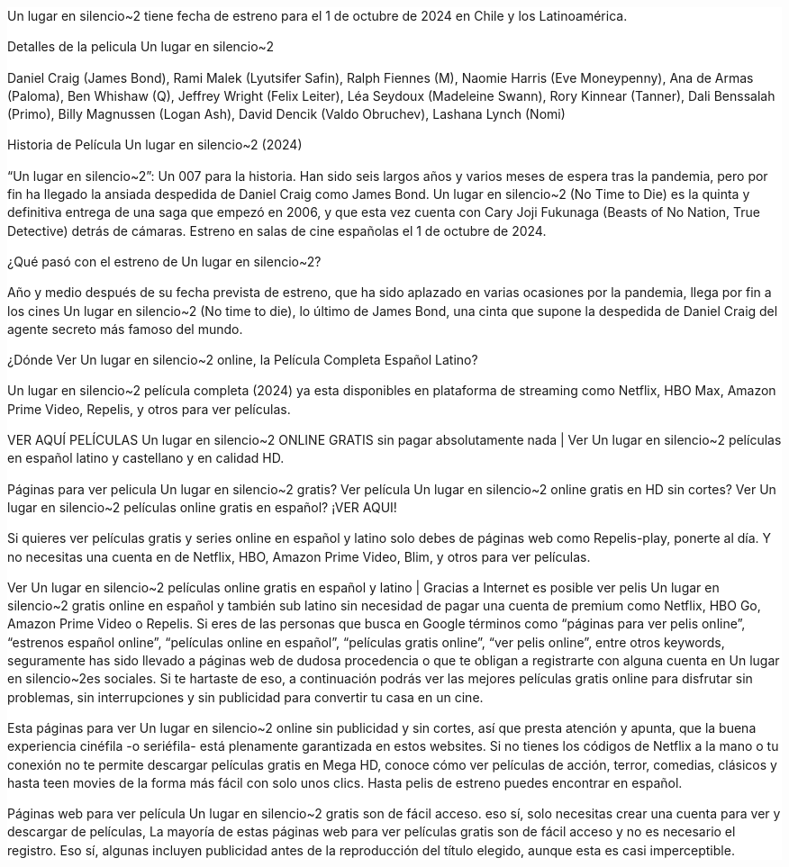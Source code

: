 Un lugar en silencio~2 tiene fecha de estreno para el 1 de octubre de 2024 en Chile y los Latinoamérica.

Detalles de la pelicula Un lugar en silencio~2

Daniel Craig (James Bond), Rami Malek (Lyutsifer Safin), Ralph Fiennes (M), Naomie Harris (Eve Moneypenny), Ana de Armas (Paloma), Ben Whishaw (Q), Jeffrey Wright (Felix Leiter), Léa Seydoux (Madeleine Swann), Rory Kinnear (Tanner), Dali Benssalah (Primo), Billy Magnussen (Logan Ash), David Dencik (Valdo Obruchev), Lashana Lynch (Nomi)

Historia de Película Un lugar en silencio~2 (2024)

“Un lugar en silencio~2”: Un 007 para la historia. Han sido seis largos años y varios meses de espera tras la pandemia, pero por fin ha llegado la ansiada despedida de Daniel Craig como James Bond. Un lugar en silencio~2 (No Time to Die) es la quinta y definitiva entrega de una saga que empezó en 2006, y que esta vez cuenta con Cary Joji Fukunaga (Beasts of No Nation, True Detective) detrás de cámaras. Estreno en salas de cine españolas el 1 de octubre de 2024.

¿Qué pasó con el estreno de Un lugar en silencio~2?

Año y medio después de su fecha prevista de estreno, que ha sido aplazado en varias ocasiones por la pandemia, llega por fin a los cines Un lugar en silencio~2 (No time to die), lo último de James Bond, una cinta que supone la despedida de Daniel Craig del agente secreto más famoso del mundo.

¿Dónde Ver Un lugar en silencio~2 online, la Película Completa Español Latino?

Un lugar en silencio~2 película completa (2024) ya esta disponibles en plataforma de streaming como Netflix, HBO Max, Amazon Prime Video, Repelis, y otros para ver películas.

VER AQUÍ PELÍCULAS Un lugar en silencio~2 ONLINE GRATIS sin pagar absolutamente nada | Ver Un lugar en silencio~2 películas en español latino y castellano y en calidad HD.

Páginas para ver pelicula Un lugar en silencio~2 gratis? Ver película Un lugar en silencio~2 online gratis en HD sin cortes? Ver Un lugar en silencio~2 películas online gratis en español? ¡VER AQUI!

Si quieres ver películas gratis y series online en español y latino solo debes de páginas web como Repelis-play, ponerte al día. Y no necesitas una cuenta en de Netflix, HBO, Amazon Prime Video, Blim, y otros para ver películas.

Ver Un lugar en silencio~2 películas online gratis en español y latino | Gracias a Internet es posible ver pelis Un lugar en silencio~2 gratis online en español y también sub latino sin necesidad de pagar una cuenta de premium como Netflix, HBO Go, Amazon Prime Video o Repelis. Si eres de las personas que busca en Google términos como “páginas para ver pelis online”, “estrenos español online”, “películas online en español”, “películas gratis online”, “ver pelis online”, entre otros keywords, seguramente has sido llevado a páginas web de dudosa procedencia o que te obligan a registrarte con alguna cuenta en Un lugar en silencio~2es sociales. Si te hartaste de eso, a continuación podrás ver las mejores películas gratis online para disfrutar sin problemas, sin interrupciones y sin publicidad para convertir tu casa en un cine.

Esta páginas para ver Un lugar en silencio~2 online sin publicidad y sin cortes, así que presta atención y apunta, que la buena experiencia cinéfila -o seriéfila- está plenamente garantizada en estos websites. Si no tienes los códigos de Netflix a la mano o tu conexión no te permite descargar películas gratis en Mega HD, conoce cómo ver películas de acción, terror, comedias, clásicos y hasta teen movies de la forma más fácil con solo unos clics. Hasta pelis de estreno puedes encontrar en español.

Páginas web para ver película Un lugar en silencio~2 gratis son de fácil acceso. eso sí, solo necesitas crear una cuenta para ver y descargar de películas, La mayoría de estas páginas web para ver películas gratis son de fácil acceso y no es necesario el registro. Eso sí, algunas incluyen publicidad antes de la reproducción del título elegido, aunque esta es casi imperceptible.
